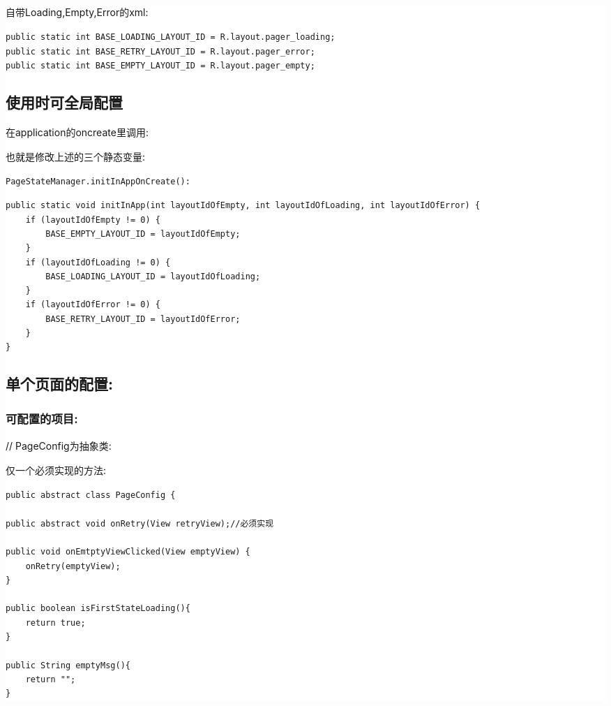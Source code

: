 自带Loading,Empty,Error的xml:

```
public static int BASE_LOADING_LAYOUT_ID = R.layout.pager_loading;
public static int BASE_RETRY_LAYOUT_ID = R.layout.pager_error;
public static int BASE_EMPTY_LAYOUT_ID = R.layout.pager_empty;
```

## 使用时可全局配置

在application的oncreate里调用:

也就是修改上述的三个静态变量:

```
PageStateManager.initInAppOnCreate():
```

```
public static void initInApp(int layoutIdOfEmpty, int layoutIdOfLoading, int layoutIdOfError) {
    if (layoutIdOfEmpty != 0) {
        BASE_EMPTY_LAYOUT_ID = layoutIdOfEmpty;
    }
    if (layoutIdOfLoading != 0) {
        BASE_LOADING_LAYOUT_ID = layoutIdOfLoading;
    }
    if (layoutIdOfError != 0) {
        BASE_RETRY_LAYOUT_ID = layoutIdOfError;
    }
}
```



## 单个页面的配置:

### 可配置的项目:

// PageConfig为抽象类: 

仅一个必须实现的方法:


    

    public abstract class PageConfig {
    
    public abstract void onRetry(View retryView);//必须实现
    
    public void onEmtptyViewClicked(View emptyView) {
        onRetry(emptyView);
    }
    
    public boolean isFirstStateLoading(){
        return true;
    }
    
    public String emptyMsg(){
        return "";
    }
    